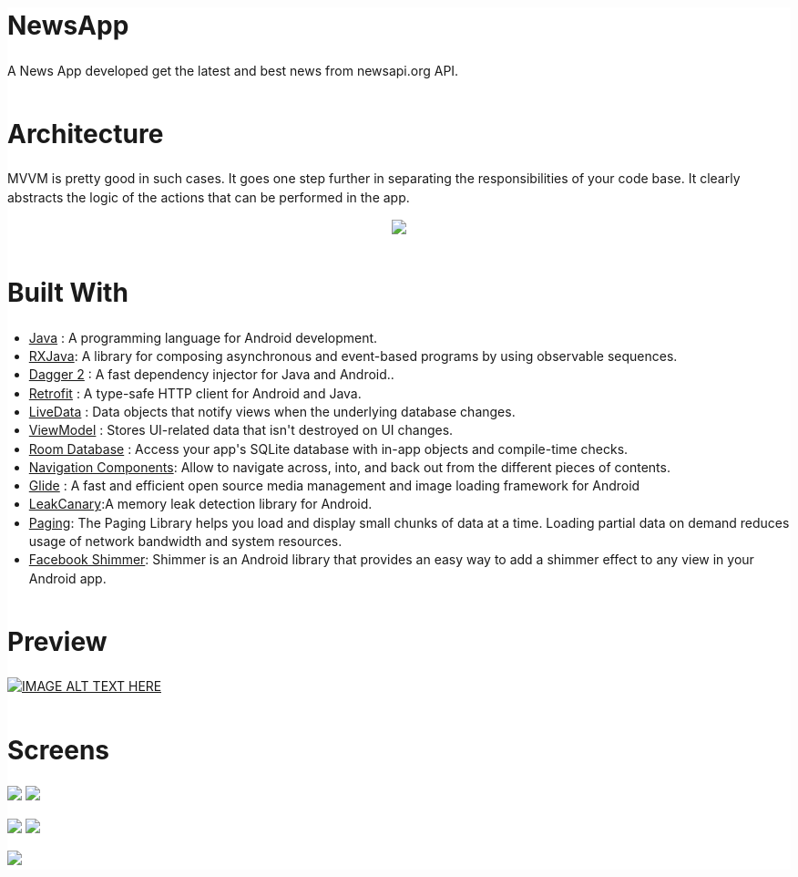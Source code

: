 # NewsApp
A News App developed get the latest and best news from newsapi.org API.

# Architecture 
MVVM is pretty good in such cases. It goes one step further in separating the responsibilities of your code base. It clearly abstracts the logic of the actions that can be performed in the app.
<br>
<center>
    <img src ="https://miro.medium.com/max/700/1*MXv4R6lpYZPVWFoUeaXbjg.png" >
</center>


# Built With

* [Java](https://www.java.com/en/) : A programming language for Android development. <br>
* [RXJava](https://github.com/ReactiveX/RxJava): A library for composing asynchronous and event-based programs by using observable sequences.<br>
* [Dagger 2](https://github.com/google/dagger) : A fast dependency injector for Java and Android.. <br>
* [Retrofit](https://square.github.io/retrofit/) : A type-safe HTTP client for Android and Java. <br>
* [LiveData](https://developer.android.com/topic/libraries/architecture/livedata) : Data objects that notify views when the underlying database changes.<br>
* [ViewModel](https://developer.android.com/topic/libraries/architecture/viewmodel) : Stores UI-related data that isn't destroyed on UI changes.<br>
* [Room Database](https://developer.android.com/topic/libraries/architecture/room) : Access your app's SQLite database with in-app objects and compile-time checks.<br>
* [Navigation Components](https://developer.android.com/guide/navigation): Allow to navigate across, into, and back out from the different pieces of contents.<br>
* [Glide](https://github.com/bumptech/glide/) : A fast and efficient open source media management and image loading framework for Android<br>
* [LeakCanary](https://github.com/square/leakcanary):A memory leak detection library for Android.<br>
* [Paging](https://developer.android.com/topic/libraries/architecture/paging): The Paging Library helps you load and display small chunks of data at a time. Loading partial data on demand reduces usage of network bandwidth and system resources. <br>
* [Facebook Shimmer](https://github.com/facebook/shimmer-android): Shimmer is an Android library that provides an easy way to add a shimmer effect to any view in your Android app.<br>


# Preview 
[![IMAGE ALT TEXT HERE](https://i.ibb.co/WgK42N1/New-Project-1.png)](https://www.youtube.com/watch?v=Y9-zoZ0nmUU)

# Screens
<p float="center">
<img src="https://i.ibb.co/PwSHbVX/1.png" width="350">
<img src="https://i.ibb.co/mTZcRYy/2.png" width="350">
</p>
<p float="left">
  <img src="https://i.ibb.co/sskLg1t/3.png" width="350">
  <img src="https://i.ibb.co/Y49Dzd3/4.png" width="350">
 </p>
<p float="left">
<img src="https://i.ibb.co/zPGn26R/5.png" width="350">